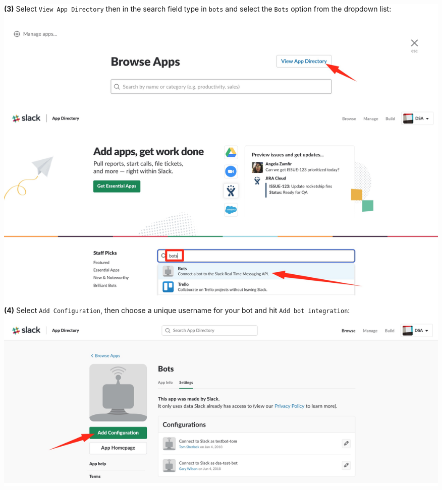 
**(3)** Select `View App Directory` then in the search field type in `bots` and select the `Bots` option from the dropdown list:

![](./images/slack-bot2.jpg)

![](./images/slack-bot3.jpg)

**(4)** Select `Add Configuration`, then choose a unique username for your bot and hit `Add bot integration`:

![](./images/slack-bot4.jpg)
